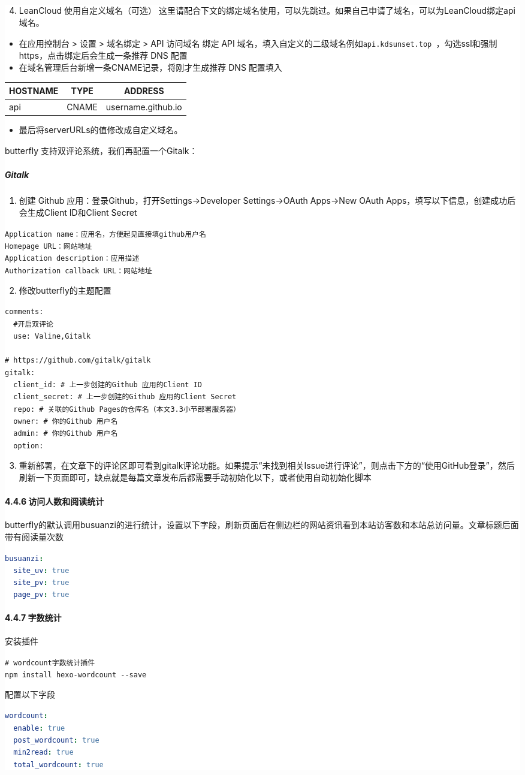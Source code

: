 4. LeanCloud 使用自定义域名（可选）
这里请配合下文的绑定域名使用，可以先跳过。如果自己申请了域名，可以为LeanCloud绑定api域名。
* 在应用控制台 > 设置 > 域名绑定 > API 访问域名 绑定 API 域名，填入自定义的二级域名例如`api.kdsunset.top
`，勾选ssl和强制https，点击绑定后会生成一条推荐 DNS 配置
* 在域名管理后台新增一条CNAME记录，将刚才生成推荐 DNS 配置填入

| HOSTNAME | TYPE | ADDRESS |
| --- | --- | --- |
| api | CNAME | username.github.io |
* 最后将serverURLs的值修改成自定义域名。


 butterfly 支持双评论系统，我们再配置一个Gitalk：
##### Gitalk
1. 创建 Github 应用：登录Github，打开Settings->Developer Settings->OAuth Apps->New OAuth Apps，填写以下信息，创建成功后会生成Client ID和Client Secret
```
Application name：应用名，方便起见直接填github用户名
Homepage URL：网站地址
Application description：应用描述
Authorization callback URL：网站地址
```
2. 修改butterfly的主题配置
```
comments:
  #开启双评论
  use: Valine,Gitalk

# https://github.com/gitalk/gitalk
gitalk:
  client_id: # 上一步创建的Github 应用的Client ID
  client_secret: # 上一步创建的Github 应用的Client Secret
  repo: # 关联的Github Pages的仓库名（本文3.3小节部署服务器）
  owner: # 你的Github 用户名
  admin: # 你的Github 用户名
  option:
```
3. 重新部署，在文章下的评论区即可看到gitalk评论功能。如果提示“未找到相关Issue进行评论”，则点击下方的“使用GitHub登录”，然后刷新一下页面即可，缺点就是每篇文章发布后都需要手动初始化以下，或者使用自动初始化脚本

#### 4.4.6 访问人数和阅读统计
butterfly的默认调用busuanzi的进行统计，设置以下字段，刷新页面后在侧边栏的网站资讯看到本站访客数和本站总访问量。文章标题后面带有阅读量次数
```yaml
busuanzi:
  site_uv: true
  site_pv: true
  page_pv: true
```
#### 4.4.7 字数统计
安装插件
```
# wordcount字数统计插件
npm install hexo-wordcount --save
```
配置以下字段
```yaml
wordcount:
  enable: true
  post_wordcount: true
  min2read: true
  total_wordcount: true
```
